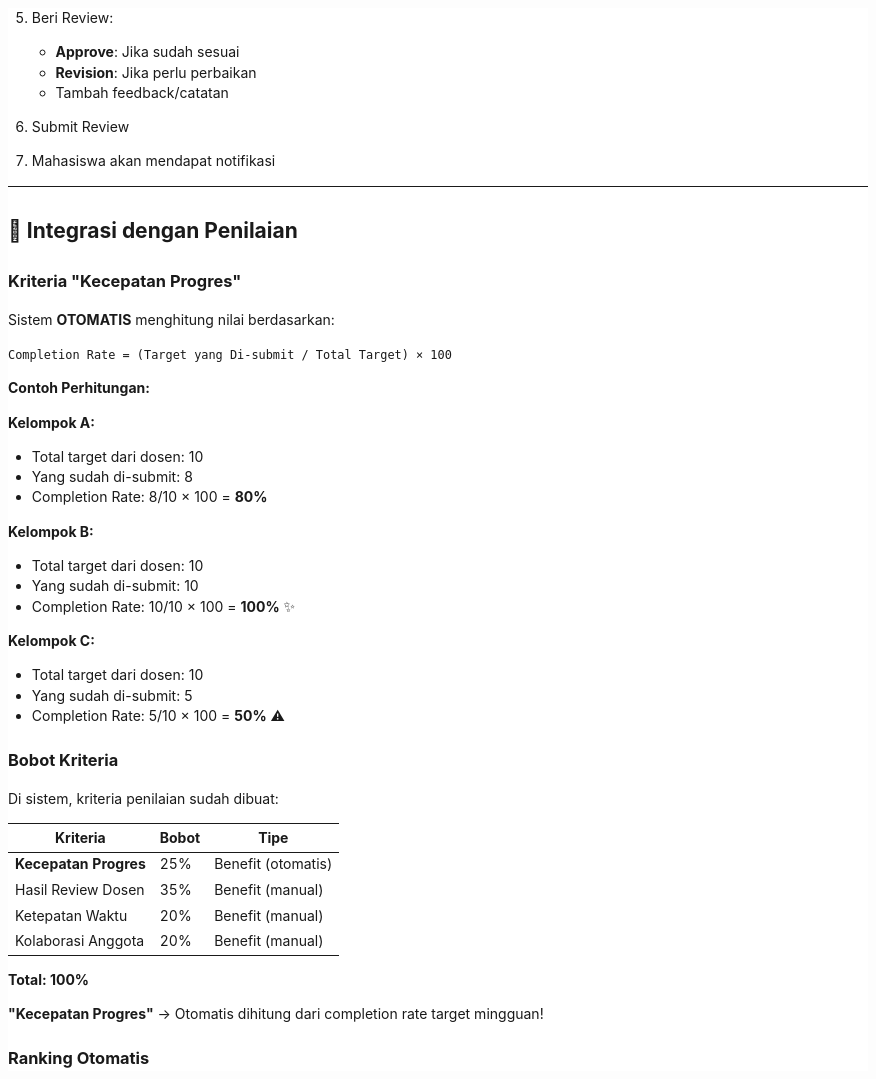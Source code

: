 5. Beri Review:
   - **Approve**: Jika sudah sesuai
   - **Revision**: Jika perlu perbaikan
   - Tambah feedback/catatan

6. Submit Review
7. Mahasiswa akan mendapat notifikasi

---

## 🎯 **Integrasi dengan Penilaian**

### **Kriteria "Kecepatan Progres"**

Sistem **OTOMATIS** menghitung nilai berdasarkan:

```
Completion Rate = (Target yang Di-submit / Total Target) × 100
```

**Contoh Perhitungan:**

**Kelompok A:**
- Total target dari dosen: 10
- Yang sudah di-submit: 8
- Completion Rate: 8/10 × 100 = **80%**

**Kelompok B:**
- Total target dari dosen: 10
- Yang sudah di-submit: 10
- Completion Rate: 10/10 × 100 = **100%** ✨

**Kelompok C:**
- Total target dari dosen: 10
- Yang sudah di-submit: 5
- Completion Rate: 5/10 × 100 = **50%** ⚠️

### **Bobot Kriteria**

Di sistem, kriteria penilaian sudah dibuat:

| Kriteria | Bobot | Tipe |
|----------|-------|------|
| **Kecepatan Progres** | 25% | Benefit (otomatis) |
| Hasil Review Dosen | 35% | Benefit (manual) |
| Ketepatan Waktu | 20% | Benefit (manual) |
| Kolaborasi Anggota | 20% | Benefit (manual) |

**Total: 100%**

**"Kecepatan Progres"** → Otomatis dihitung dari completion rate target mingguan!

### **Ranking Otomatis**
